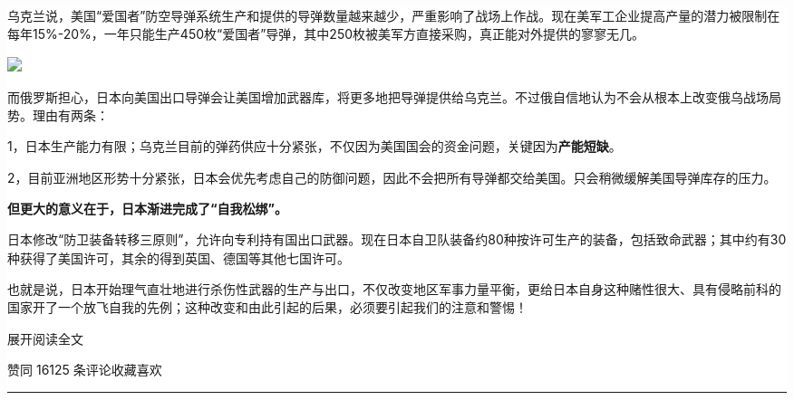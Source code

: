 乌克兰说，美国“爱国者”防空导弹系统生产和提供的导弹数量越来越少，严重影响了战场上作战。现在美军工企业提高产量的潜力被限制在每年15%-20%，一年只能生产450枚“爱国者”导弹，其中250枚被美军方直接采购，真正能对外提供的寥寥无几。

![](https://proxy-prod.omnivore-image-cache.app/660x0,sy1Qq0XzJE1D6jXqgzkB_rO65Eij1JEj5nPdfcYKGFJk/https://pic1.zhimg.com/50/v2-3f302c97ba006dfcfd3fc60a0186c9a7_720w.jpg?source=1def8aca)

而俄罗斯担心，日本向美国出口导弹会让美国增加武器库，将更多地把导弹提供给乌克兰。不过俄自信地认为不会从根本上改变俄乌战场局势。理由有两条：

1，日本生产能力有限；乌克兰目前的弹药供应十分紧张，不仅因为美国国会的资金问题，关键因为**产能短缺**。

2，目前亚洲地区形势十分紧张，日本会优先考虑自己的防御问题，因此不会把所有导弹都交给美国。只会稍微缓解美国导弹库存的压力。

**但更大的意义在于，日本渐进完成了“自我松绑”。**

日本修改“防卫装备转移三原则”，允许向专利持有国出口武器。现在日本自卫队装备约80种按许可生产的装备，包括致命武器；其中约有30种获得了美国许可，其余的得到英国、德国等其他七国许可。

也就是说，日本开始理气直壮地进行杀伤性武器的生产与出口，不仅改变地区军事力量平衡，更给日本自身这种赌性很大、具有侵略前科的国家开了一个放飞自我的先例；这种改变和由此引起的后果，必须要引起我们的注意和警惕！

展开阅读全文​

​赞同 161​​25 条评论​收藏​喜欢

---


